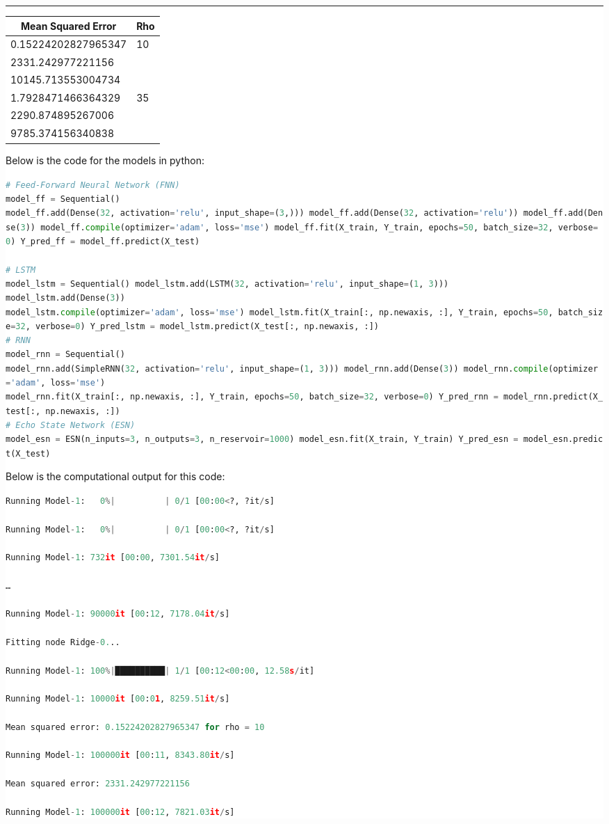 ---------------------
| Mean Squared Error | Rho |
| -- | -- |
| 0.15224202827965347 | 10 |
| 2331.242977221156 | |
| 10145.713553004734 ||
|1.7928471466364329 | 35 |
| 2290.874895267006 ||
|9785.374156340838 ||

Below is the code for the models in python:

```python
# Feed-Forward Neural Network (FNN) 
model_ff = Sequential() 
model_ff.add(Dense(32, activation='relu', input_shape=(3,))) model_ff.add(Dense(32, activation='relu')) model_ff.add(Dense(3)) model_ff.compile(optimizer='adam', loss='mse') model_ff.fit(X_train, Y_train, epochs=50, batch_size=32, verbose=0) Y_pred_ff = model_ff.predict(X_test) 

# LSTM 
model_lstm = Sequential() model_lstm.add(LSTM(32, activation='relu', input_shape=(1, 3))) 
model_lstm.add(Dense(3)) 
model_lstm.compile(optimizer='adam', loss='mse') model_lstm.fit(X_train[:, np.newaxis, :], Y_train, epochs=50, batch_size=32, verbose=0) Y_pred_lstm = model_lstm.predict(X_test[:, np.newaxis, :]) 
# RNN 
model_rnn = Sequential() 
model_rnn.add(SimpleRNN(32, activation='relu', input_shape=(1, 3))) model_rnn.add(Dense(3)) model_rnn.compile(optimizer='adam', loss='mse') 
model_rnn.fit(X_train[:, np.newaxis, :], Y_train, epochs=50, batch_size=32, verbose=0) Y_pred_rnn = model_rnn.predict(X_test[:, np.newaxis, :]) 
# Echo State Network (ESN) 
model_esn = ESN(n_inputs=3, n_outputs=3, n_reservoir=1000) model_esn.fit(X_train, Y_train) Y_pred_esn = model_esn.predict(X_test)
```

Below is the computational output for this code: 

```python
Running Model-1:   0%|          | 0/1 [00:00<?, ?it/s]

Running Model-1:   0%|          | 0/1 [00:00<?, ?it/s]

Running Model-1: 732it [00:00, 7301.54it/s]          

…

Running Model-1: 90000it [00:12, 7178.04it/s]

Fitting node Ridge-0...

Running Model-1: 100%|██████████| 1/1 [00:12<00:00, 12.58s/it]

Running Model-1: 10000it [00:01, 8259.51it/s]

Mean squared error: 0.15224202827965347 for rho = 10

Running Model-1: 100000it [00:11, 8343.80it/s]

Mean squared error: 2331.242977221156

Running Model-1: 100000it [00:12, 7821.03it/s]

```